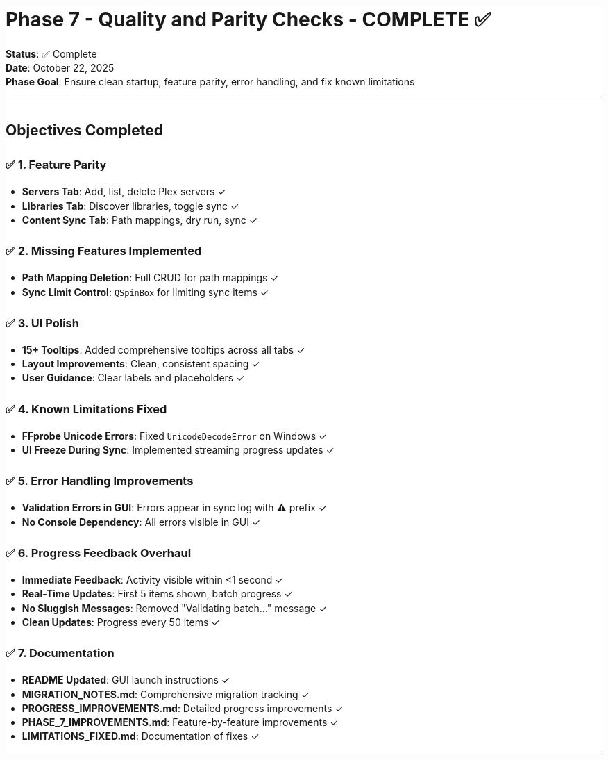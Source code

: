 # Phase 7 - Quality and Parity Checks - COMPLETE ✅

**Status**: ✅ Complete  
**Date**: October 22, 2025  
**Phase Goal**: Ensure clean startup, feature parity, error handling, and fix known limitations

---

## Objectives Completed

### ✅ 1. Feature Parity

- **Servers Tab**: Add, list, delete Plex servers ✓
- **Libraries Tab**: Discover libraries, toggle sync ✓
- **Content Sync Tab**: Path mappings, dry run, sync ✓

### ✅ 2. Missing Features Implemented

- **Path Mapping Deletion**: Full CRUD for path mappings ✓
- **Sync Limit Control**: `QSpinBox` for limiting sync items ✓

### ✅ 3. UI Polish

- **15+ Tooltips**: Added comprehensive tooltips across all tabs ✓
- **Layout Improvements**: Clean, consistent spacing ✓
- **User Guidance**: Clear labels and placeholders ✓

### ✅ 4. Known Limitations Fixed

- **FFprobe Unicode Errors**: Fixed `UnicodeDecodeError` on Windows ✓
- **UI Freeze During Sync**: Implemented streaming progress updates ✓

### ✅ 5. Error Handling Improvements

- **Validation Errors in GUI**: Errors appear in sync log with ⚠ prefix ✓
- **No Console Dependency**: All errors visible in GUI ✓

### ✅ 6. Progress Feedback Overhaul

- **Immediate Feedback**: Activity visible within <1 second ✓
- **Real-Time Updates**: First 5 items shown, batch progress ✓
- **No Sluggish Messages**: Removed "Validating batch..." message ✓
- **Clean Updates**: Progress every 50 items ✓

### ✅ 7. Documentation

- **README Updated**: GUI launch instructions ✓
- **MIGRATION_NOTES.md**: Comprehensive migration tracking ✓
- **PROGRESS_IMPROVEMENTS.md**: Detailed progress improvements ✓
- **PHASE_7_IMPROVEMENTS.md**: Feature-by-feature improvements ✓
- **LIMITATIONS_FIXED.md**: Documentation of fixes ✓

---